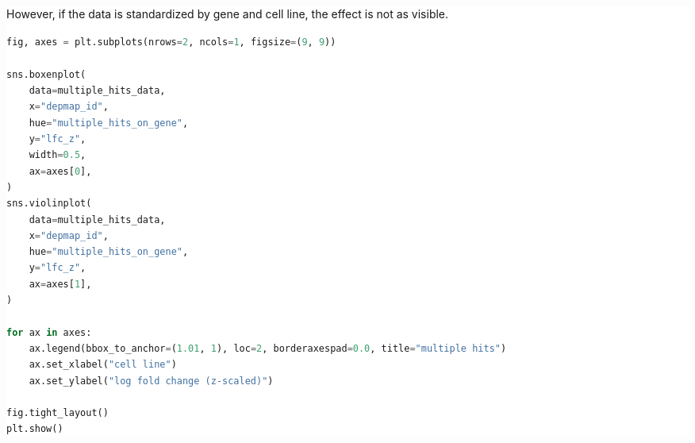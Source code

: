 However, if the data is standardized by gene and cell line, the effect is not as visible.

```python
fig, axes = plt.subplots(nrows=2, ncols=1, figsize=(9, 9))

sns.boxenplot(
    data=multiple_hits_data,
    x="depmap_id",
    hue="multiple_hits_on_gene",
    y="lfc_z",
    width=0.5,
    ax=axes[0],
)
sns.violinplot(
    data=multiple_hits_data,
    x="depmap_id",
    hue="multiple_hits_on_gene",
    y="lfc_z",
    ax=axes[1],
)

for ax in axes:
    ax.legend(bbox_to_anchor=(1.01, 1), loc=2, borderaxespad=0.0, title="multiple hits")
    ax.set_xlabel("cell line")
    ax.set_ylabel("log fold change (z-scaled)")

fig.tight_layout()
plt.show()
```

